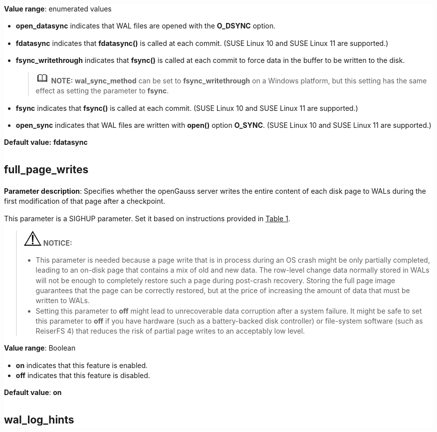**Value range**: enumerated values

-   **open\_datasync**  indicates that WAL files are opened with the  **O\_DSYNC**  option.
-   **fdatasync**  indicates that  **fdatasync\(\)**  is called at each commit. \(SUSE Linux 10 and SUSE Linux 11 are supported.\)
-   **fsync\_writethrough**  indicates that  **fsync\(\)**  is called at each commit to force data in the buffer to be written to the disk.

    >![](public_sys-resources/icon-note.gif) **NOTE:** 
    >**wal\_sync\_method**  can be set to  **fsync\_writethrough**  on a Windows platform, but this setting has the same effect as setting the parameter to  **fsync**.

-   **fsync**  indicates that  **fsync\(\)**  is called at each commit. \(SUSE Linux 10 and SUSE Linux 11 are supported.\)
-   **open\_sync**  indicates that WAL files are written with  **open\(\)**  option  **O\_SYNC**. \(SUSE Linux 10 and SUSE Linux 11 are supported.\)

**Default value:** **fdatasync**

## full\_page\_writes<a name="en-us_topic_0242371497_en-us_topic_0237124707_en-us_topic_0059778393_scf91a0abd76640efb76b172daf9a5f38"></a>

**Parameter description**: Specifies whether the openGauss server writes the entire content of each disk page to WALs during the first modification of that page after a checkpoint.

This parameter is a SIGHUP parameter. Set it based on instructions provided in  [Table 1](resetting-parameters.md#en-us_topic_0242370406_en-us_topic_0237121562_en-us_topic_0059777490_t91a6f212010f4503b24d7943aed6d846).

>![](public_sys-resources/icon-notice.gif) **NOTICE:** 
>-   This parameter is needed because a page write that is in process during an OS crash might be only partially completed, leading to an on-disk page that contains a mix of old and new data. The row-level change data normally stored in WALs will not be enough to completely restore such a page during post-crash recovery. Storing the full page image guarantees that the page can be correctly restored, but at the price of increasing the amount of data that must be written to WALs.
>-   Setting this parameter to  **off**  might lead to unrecoverable data corruption after a system failure. It might be safe to set this parameter to  **off**  if you have hardware \(such as a battery-backed disk controller\) or file-system software \(such as ReiserFS 4\) that reduces the risk of partial page writes to an acceptably low level.

**Value range**: Boolean

-   **on**  indicates that this feature is enabled.
-   **off**  indicates that this feature is disabled.

**Default value**:  **on**

## wal\_log\_hints<a name="en-us_topic_0242371497_en-us_topic_0237124707_section19360016114"></a>
